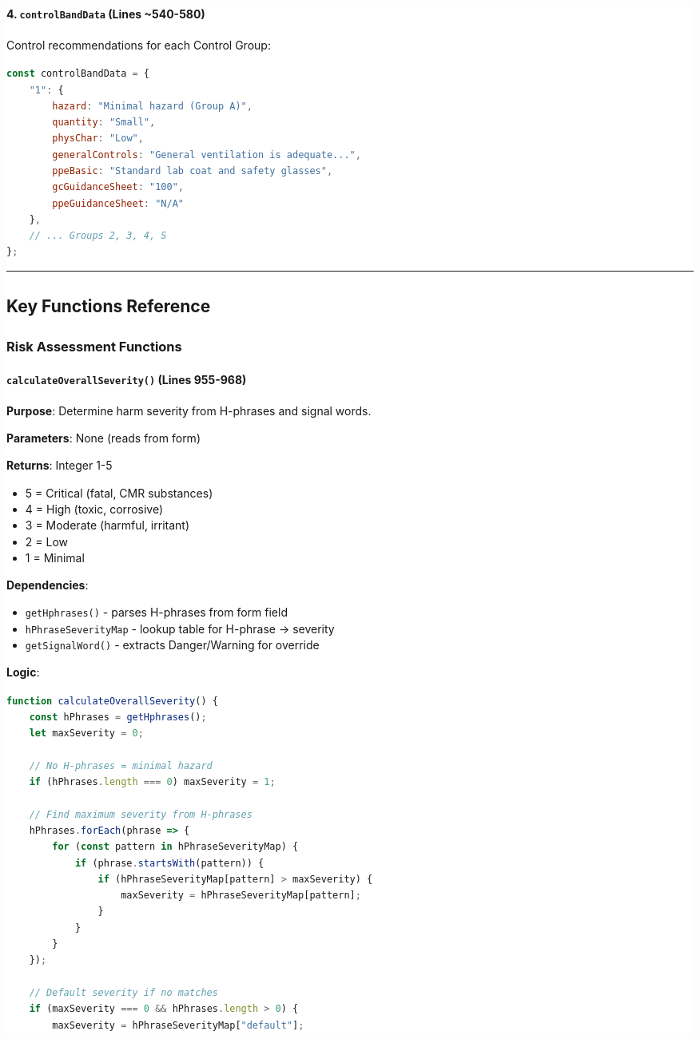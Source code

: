 #### 4. `controlBandData` (Lines ~540-580)

Control recommendations for each Control Group:

```javascript
const controlBandData = {
    "1": {
        hazard: "Minimal hazard (Group A)",
        quantity: "Small",
        physChar: "Low",
        generalControls: "General ventilation is adequate...",
        ppeBasic: "Standard lab coat and safety glasses",
        gcGuidanceSheet: "100",
        ppeGuidanceSheet: "N/A"
    },
    // ... Groups 2, 3, 4, S
};
```

---

## Key Functions Reference

### Risk Assessment Functions

#### `calculateOverallSeverity()` (Lines 955-968)

**Purpose**: Determine harm severity from H-phrases and signal words.

**Parameters**: None (reads from form)

**Returns**: Integer 1-5
- 5 = Critical (fatal, CMR substances)
- 4 = High (toxic, corrosive)
- 3 = Moderate (harmful, irritant)
- 2 = Low
- 1 = Minimal

**Dependencies**:
- `getHphrases()` - parses H-phrases from form field
- `hPhraseSeverityMap` - lookup table for H-phrase → severity
- `getSignalWord()` - extracts Danger/Warning for override

**Logic**:
```javascript
function calculateOverallSeverity() {
    const hPhrases = getHphrases();
    let maxSeverity = 0;

    // No H-phrases = minimal hazard
    if (hPhrases.length === 0) maxSeverity = 1;

    // Find maximum severity from H-phrases
    hPhrases.forEach(phrase => {
        for (const pattern in hPhraseSeverityMap) {
            if (phrase.startsWith(pattern)) {
                if (hPhraseSeverityMap[pattern] > maxSeverity) {
                    maxSeverity = hPhraseSeverityMap[pattern];
                }
            }
        }
    });

    // Default severity if no matches
    if (maxSeverity === 0 && hPhrases.length > 0) {
        maxSeverity = hPhraseSeverityMap["default"];
```